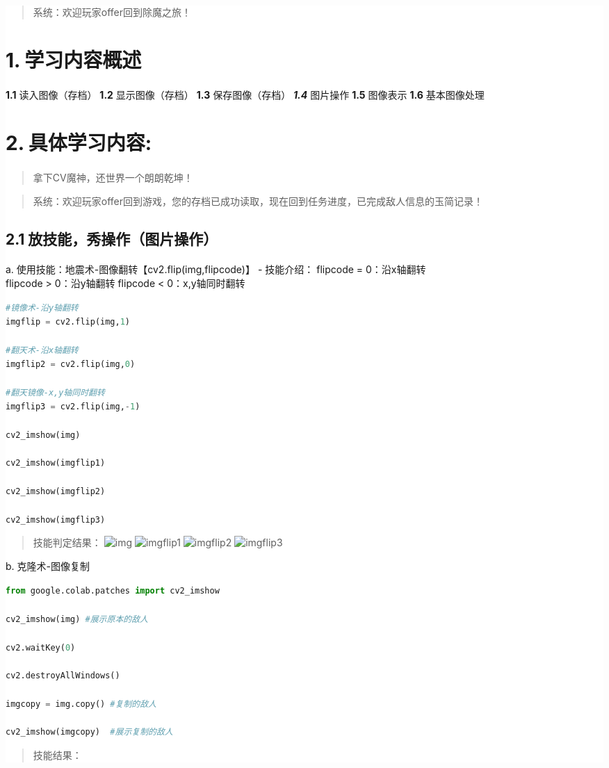 > 系统：欢迎玩家offer回到除魔之旅！

# 1. 学习内容概述
**1.1** 读入图像（存档）
**1.2** 显示图像（存档）
**1.3** 保存图像（存档）
***1.4*** 图片操作
**1.5** 图像表示
**1.6** 基本图像处理

# 2. 具体学习内容:
> 拿下CV魔神，还世界一个朗朗乾坤！

> 系统：欢迎玩家offer回到游戏，您的存档已成功读取，现在回到任务进度，已完成敌人信息的玉简记录！

## 2.1 放技能，秀操作（图片操作）
a. 使用技能：地震术-图像翻转【cv2.flip(img,flipcode)】
    - 技能介绍：
       flipcode = 0：沿x轴翻转  
       flipcode > 0：沿y轴翻转
       flipcode < 0：x,y轴同时翻转
```python
#镜像术-沿y轴翻转
imgflip = cv2.flip(img,1)

#翻天术-沿x轴翻转
imgflip2 = cv2.flip(img,0)

#翻天镜像-x,y轴同时翻转
imgflip3 = cv2.flip(img,-1)

cv2_imshow(img)

cv2_imshow(imgflip1)

cv2_imshow(imgflip2)

cv2_imshow(imgflip3)
```
> 技能判定结果：
![img](https://picture-bed-gluttony.oss-cn-beijing.aliyuncs.com/image/1649572199448.png)
![imgflip1](https://picture-bed-gluttony.oss-cn-beijing.aliyuncs.com/image/1649572225755.png)
![imgflip2](https://picture-bed-gluttony.oss-cn-beijing.aliyuncs.com/image/1649572253360.png)
![imgflip3](https://picture-bed-gluttony.oss-cn-beijing.aliyuncs.com/image/1649572133484.png)

b. 克隆术-图像复制
```python
from google.colab.patches import cv2_imshow

cv2_imshow(img) #展示原本的敌人

cv2.waitKey(0)

cv2.destroyAllWindows()

imgcopy = img.copy() #复制的敌人

cv2_imshow(imgcopy)  #展示复制的敌人
```
> 技能结果：